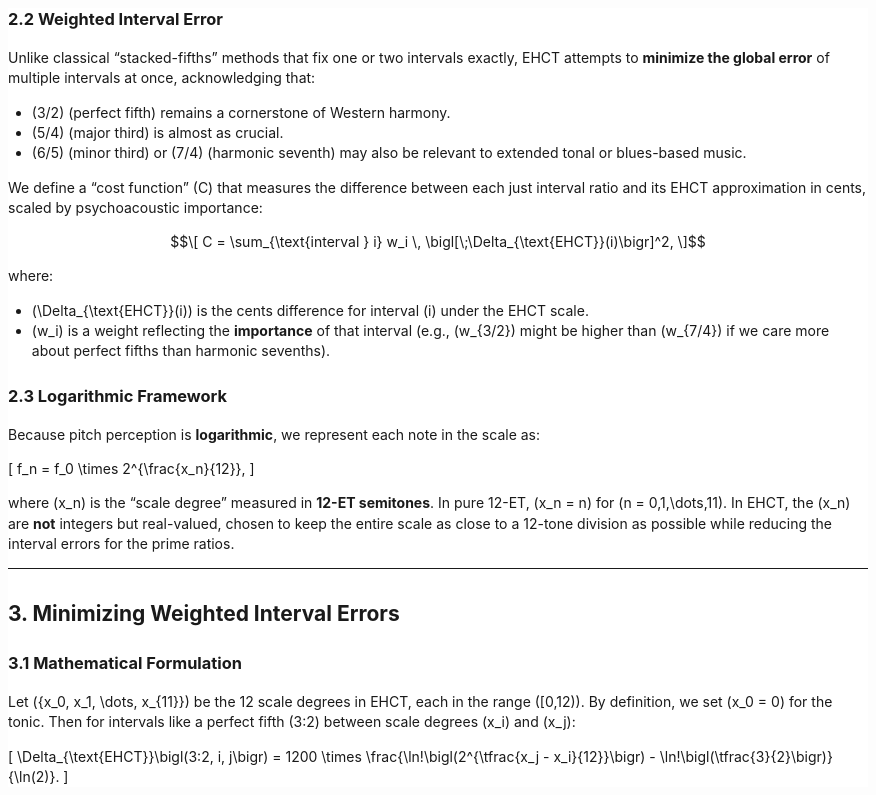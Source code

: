 ### 2.2 Weighted Interval Error

Unlike classical “stacked-fifths” methods that fix one or two intervals exactly, EHCT attempts to **minimize the global error** of multiple intervals at once, acknowledging that:

- \(3/2\) (perfect fifth) remains a cornerstone of Western harmony.  
- \(5/4\) (major third) is almost as crucial.  
- \(6/5\) (minor third) or \(7/4\) (harmonic seventh) may also be relevant to extended tonal or blues-based music.

We define a “cost function” \(C\) that measures the difference between each just interval ratio and its EHCT approximation in cents, scaled by psychoacoustic importance:

```math
\[
C 
= \sum_{\text{interval } i} 
  w_i \, \bigl[\;\Delta_{\text{EHCT}}(i)\bigr]^2,
\]
```

where:
- \(\Delta_{\text{EHCT}}(i)\) is the cents difference for interval \(i\) under the EHCT scale.  
- \(w_i\) is a weight reflecting the **importance** of that interval (e.g., \(w_{3/2}\) might be higher than \(w_{7/4}\) if we care more about perfect fifths than harmonic sevenths).

### 2.3 Logarithmic Framework

Because pitch perception is **logarithmic**, we represent each note in the scale as:

\[
f_n 
= f_0 \times 2^{\frac{x_n}{12}},
\]

where \(x_n\) is the “scale degree” measured in **12-ET semitones**. In pure 12-ET, \(x_n = n\) for \(n = 0,1,\dots,11\). In EHCT, the \(x_n\) are **not** integers but real-valued, chosen to keep the entire scale as close to a 12-tone division as possible while reducing the interval errors for the prime ratios.

---

## 3. Minimizing Weighted Interval Errors

### 3.1 Mathematical Formulation

Let \(\{x_0, x_1, \dots, x_{11}\}\) be the 12 scale degrees in EHCT, each in the range \([0,12)\). By definition, we set \(x_0 = 0\) for the tonic. Then for intervals like a perfect fifth (3:2) between scale degrees \(x_i\) and \(x_j\):

\[
\Delta_{\text{EHCT}}\bigl(3:2, i, j\bigr) 
= 1200 \times \frac{\ln\!\bigl(2^{\tfrac{x_j - x_i}{12}}\bigr) 
     - \ln\!\bigl(\tfrac{3}{2}\bigr)}{\ln(2)}.
\]
